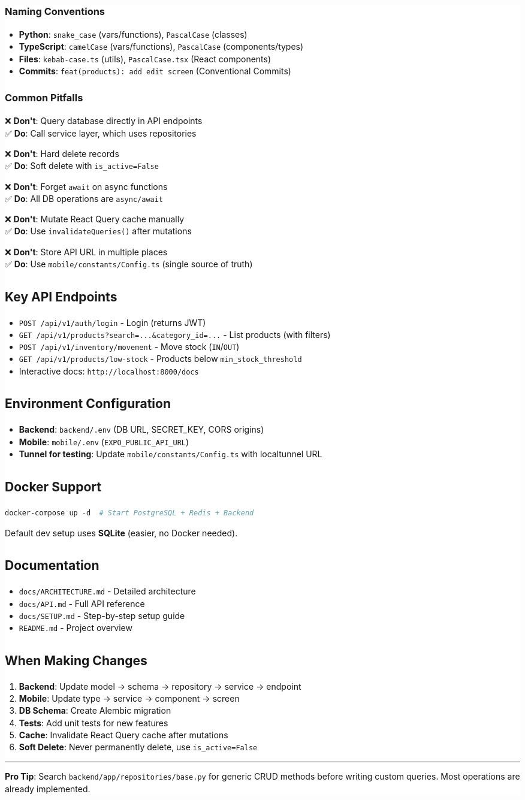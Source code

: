 ### Naming Conventions
- **Python**: `snake_case` (vars/functions), `PascalCase` (classes)
- **TypeScript**: `camelCase` (vars/functions), `PascalCase` (components/types)
- **Files**: `kebab-case.ts` (utils), `PascalCase.tsx` (React components)
- **Commits**: `feat(products): add edit screen` (Conventional Commits)

### Common Pitfalls
❌ **Don't**: Query database directly in API endpoints  
✅ **Do**: Call service layer, which uses repositories

❌ **Don't**: Hard delete records  
✅ **Do**: Soft delete with `is_active=False`

❌ **Don't**: Forget `await` on async functions  
✅ **Do**: All DB operations are `async/await`

❌ **Don't**: Mutate React Query cache manually  
✅ **Do**: Use `invalidateQueries()` after mutations

❌ **Don't**: Store API URL in multiple places  
✅ **Do**: Use `mobile/constants/Config.ts` (single source of truth)

## Key API Endpoints
- `POST /api/v1/auth/login` - Login (returns JWT)
- `GET /api/v1/products?search=...&category_id=...` - List products (with filters)
- `POST /api/v1/inventory/movement` - Move stock (`IN`/`OUT`)
- `GET /api/v1/products/low-stock` - Products below `min_stock_threshold`
- Interactive docs: `http://localhost:8000/docs`

## Environment Configuration
- **Backend**: `backend/.env` (DB URL, SECRET_KEY, CORS origins)
- **Mobile**: `mobile/.env` (`EXPO_PUBLIC_API_URL`)
- **Tunnel for testing**: Update `mobile/constants/Config.ts` with localtunnel URL

## Docker Support
```powershell
docker-compose up -d  # Start PostgreSQL + Redis + Backend
```
Default dev setup uses **SQLite** (easier, no Docker needed).

## Documentation
- `docs/ARCHITECTURE.md` - Detailed architecture
- `docs/API.md` - Full API reference
- `docs/SETUP.md` - Step-by-step setup guide
- `README.md` - Project overview

## When Making Changes
1. **Backend**: Update model → schema → repository → service → endpoint
2. **Mobile**: Update type → service → component → screen
3. **DB Schema**: Create Alembic migration
4. **Tests**: Add unit tests for new features
5. **Cache**: Invalidate React Query cache after mutations
6. **Soft Delete**: Never permanently delete, use `is_active=False`

---

**Pro Tip**: Search `backend/app/repositories/base.py` for generic CRUD methods before writing custom queries. Most operations are already implemented.
